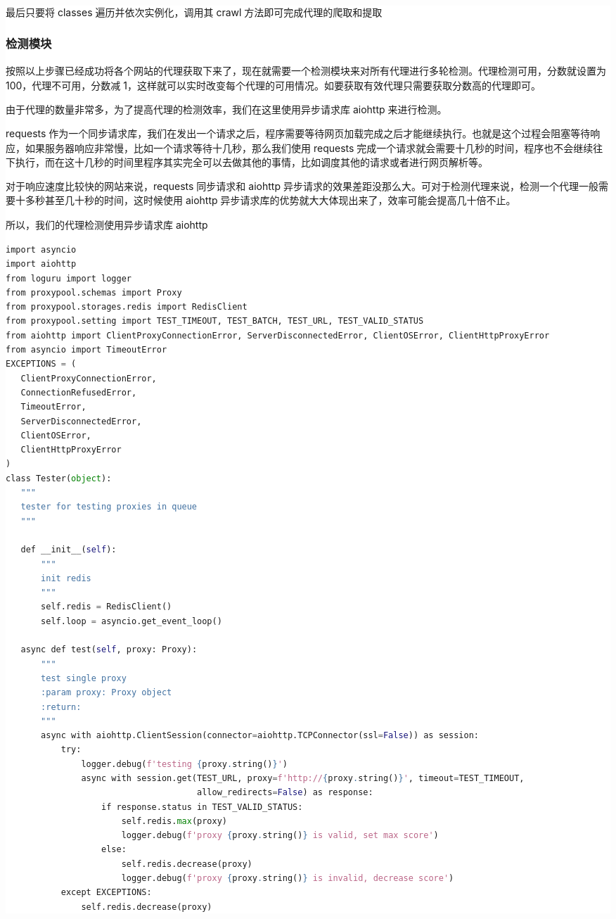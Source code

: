 最后只要将 classes 遍历并依次实例化，调用其 crawl 方法即可完成代理的爬取和提取

### 检测模块
按照以上步骤已经成功将各个网站的代理获取下来了，现在就需要一个检测模块来对所有代理进行多轮检测。代理检测可用，分数就设置为 100，代理不可用，分数减 1，这样就可以实时改变每个代理的可用情况。如要获取有效代理只需要获取分数高的代理即可。

由于代理的数量非常多，为了提高代理的检测效率，我们在这里使用异步请求库 aiohttp 来进行检测。

requests 作为一个同步请求库，我们在发出一个请求之后，程序需要等待网页加载完成之后才能继续执行。也就是这个过程会阻塞等待响应，如果服务器响应非常慢，比如一个请求等待十几秒，那么我们使用 requests 完成一个请求就会需要十几秒的时间，程序也不会继续往下执行，而在这十几秒的时间里程序其实完全可以去做其他的事情，比如调度其他的请求或者进行网页解析等。

对于响应速度比较快的网站来说，requests 同步请求和 aiohttp 异步请求的效果差距没那么大。可对于检测代理来说，检测一个代理一般需要十多秒甚至几十秒的时间，这时候使用 aiohttp 异步请求库的优势就大大体现出来了，效率可能会提高几十倍不止。

所以，我们的代理检测使用异步请求库 aiohttp
```python
import asyncio
import aiohttp
from loguru import logger
from proxypool.schemas import Proxy
from proxypool.storages.redis import RedisClient
from proxypool.setting import TEST_TIMEOUT, TEST_BATCH, TEST_URL, TEST_VALID_STATUS
from aiohttp import ClientProxyConnectionError, ServerDisconnectedError, ClientOSError, ClientHttpProxyError
from asyncio import TimeoutError
EXCEPTIONS = (
   ClientProxyConnectionError,
   ConnectionRefusedError,
   TimeoutError,
   ServerDisconnectedError,
   ClientOSError,
   ClientHttpProxyError
)
class Tester(object):
   """
   tester for testing proxies in queue
   """

   def __init__(self):
       """
       init redis
       """
       self.redis = RedisClient()
       self.loop = asyncio.get_event_loop()

   async def test(self, proxy: Proxy):
       """
       test single proxy
       :param proxy: Proxy object
       :return:
       """
       async with aiohttp.ClientSession(connector=aiohttp.TCPConnector(ssl=False)) as session:
           try:
               logger.debug(f'testing {proxy.string()}')
               async with session.get(TEST_URL, proxy=f'http://{proxy.string()}', timeout=TEST_TIMEOUT,
                                      allow_redirects=False) as response:
                   if response.status in TEST_VALID_STATUS:
                       self.redis.max(proxy)
                       logger.debug(f'proxy {proxy.string()} is valid, set max score')
                   else:
                       self.redis.decrease(proxy)
                       logger.debug(f'proxy {proxy.string()} is invalid, decrease score')
           except EXCEPTIONS:
               self.redis.decrease(proxy)
```